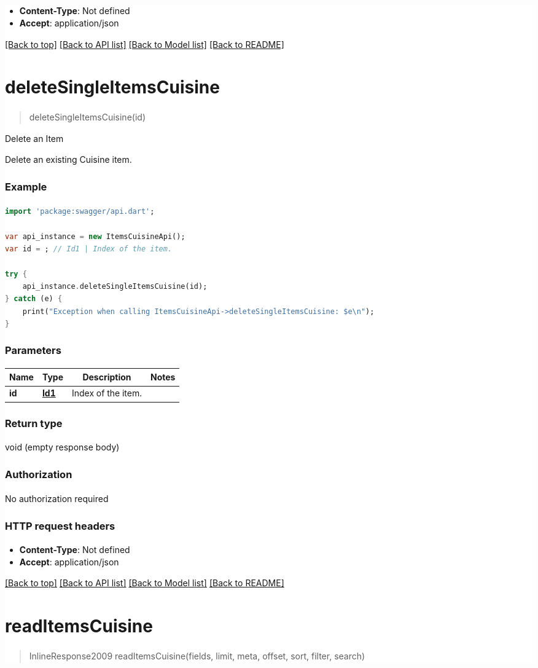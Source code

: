  - **Content-Type**: Not defined
 - **Accept**: application/json

[[Back to top]](#) [[Back to API list]](../README.md#documentation-for-api-endpoints) [[Back to Model list]](../README.md#documentation-for-models) [[Back to README]](../README.md)

# **deleteSingleItemsCuisine**
> deleteSingleItemsCuisine(id)

Delete an Item

Delete an existing Cuisine item.

### Example
```dart
import 'package:swagger/api.dart';

var api_instance = new ItemsCuisineApi();
var id = ; // Id1 | Index of the item.

try {
    api_instance.deleteSingleItemsCuisine(id);
} catch (e) {
    print("Exception when calling ItemsCuisineApi->deleteSingleItemsCuisine: $e\n");
}
```

### Parameters

Name | Type | Description  | Notes
------------- | ------------- | ------------- | -------------
 **id** | [**Id1**](.md)| Index of the item. | 

### Return type

void (empty response body)

### Authorization

No authorization required

### HTTP request headers

 - **Content-Type**: Not defined
 - **Accept**: application/json

[[Back to top]](#) [[Back to API list]](../README.md#documentation-for-api-endpoints) [[Back to Model list]](../README.md#documentation-for-models) [[Back to README]](../README.md)

# **readItemsCuisine**
> InlineResponse2009 readItemsCuisine(fields, limit, meta, offset, sort, filter, search)
